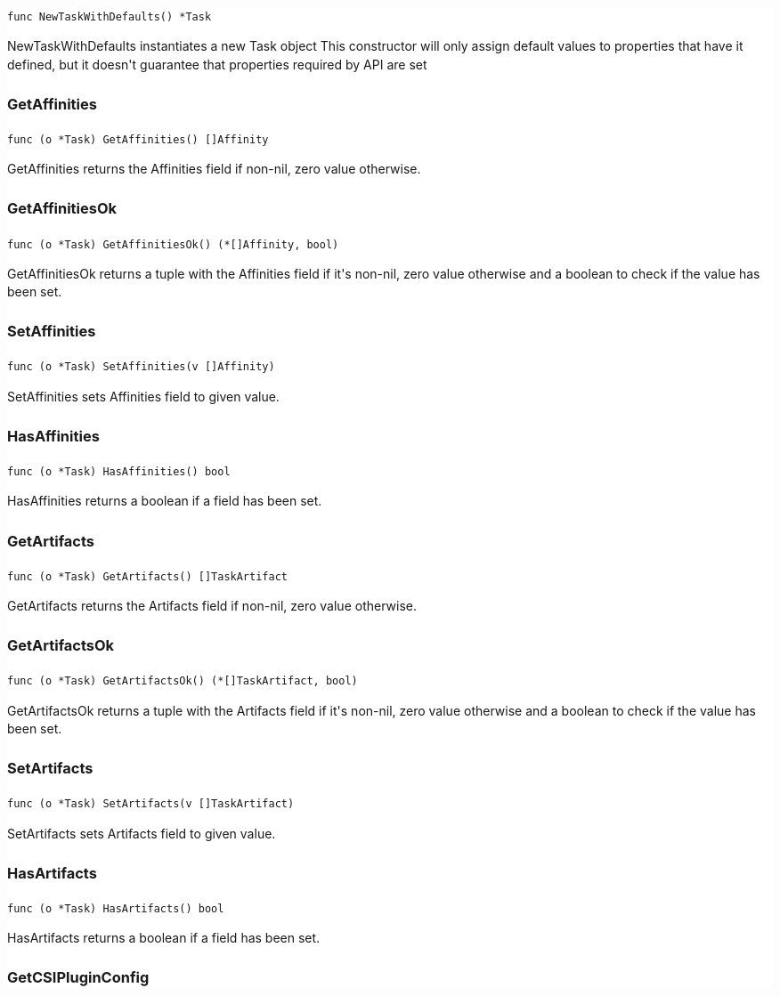`func NewTaskWithDefaults() *Task`

NewTaskWithDefaults instantiates a new Task object
This constructor will only assign default values to properties that have it defined,
but it doesn't guarantee that properties required by API are set

### GetAffinities

`func (o *Task) GetAffinities() []Affinity`

GetAffinities returns the Affinities field if non-nil, zero value otherwise.

### GetAffinitiesOk

`func (o *Task) GetAffinitiesOk() (*[]Affinity, bool)`

GetAffinitiesOk returns a tuple with the Affinities field if it's non-nil, zero value otherwise
and a boolean to check if the value has been set.

### SetAffinities

`func (o *Task) SetAffinities(v []Affinity)`

SetAffinities sets Affinities field to given value.

### HasAffinities

`func (o *Task) HasAffinities() bool`

HasAffinities returns a boolean if a field has been set.

### GetArtifacts

`func (o *Task) GetArtifacts() []TaskArtifact`

GetArtifacts returns the Artifacts field if non-nil, zero value otherwise.

### GetArtifactsOk

`func (o *Task) GetArtifactsOk() (*[]TaskArtifact, bool)`

GetArtifactsOk returns a tuple with the Artifacts field if it's non-nil, zero value otherwise
and a boolean to check if the value has been set.

### SetArtifacts

`func (o *Task) SetArtifacts(v []TaskArtifact)`

SetArtifacts sets Artifacts field to given value.

### HasArtifacts

`func (o *Task) HasArtifacts() bool`

HasArtifacts returns a boolean if a field has been set.

### GetCSIPluginConfig
